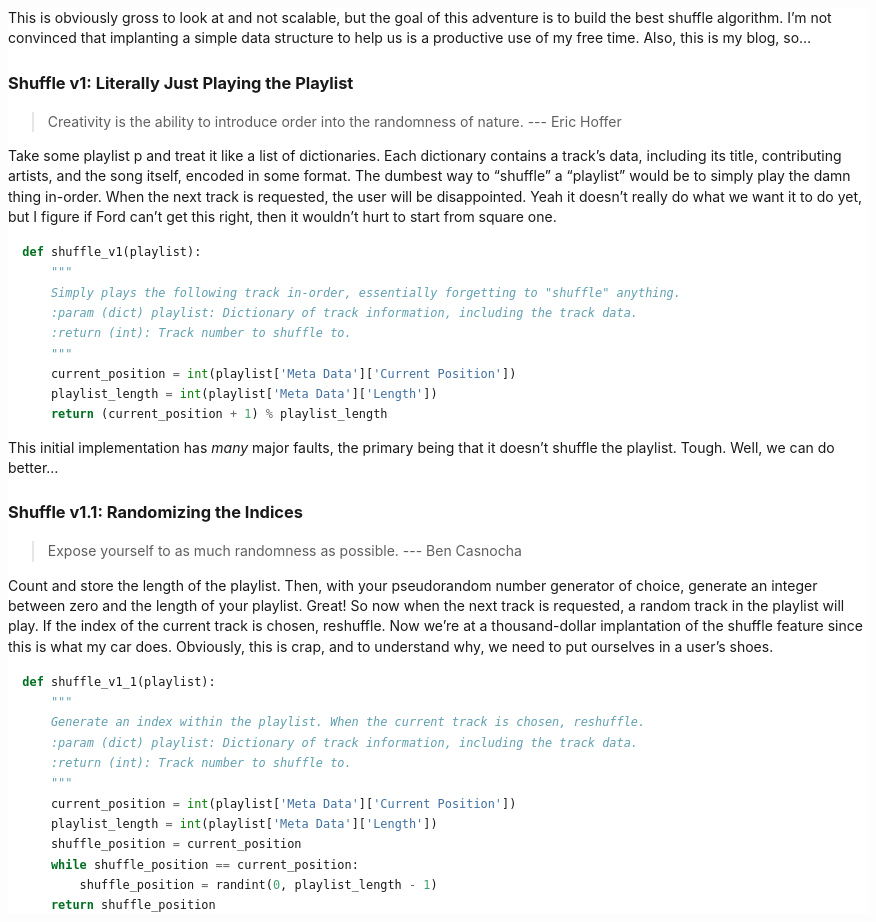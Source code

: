 This is obviously gross to look at and not scalable, but the goal of this adventure is to build the best shuffle algorithm. I’m not convinced that implanting a simple data structure to help us is a productive use of my free time. Also, this is my blog, so…

### Shuffle v1: Literally Just Playing the Playlist

> Creativity is the ability to introduce order into the randomness of nature. --- Eric Hoffer

Take some playlist p and treat it like a list of dictionaries. Each dictionary contains a track’s data, including its title, contributing artists, and the song itself, encoded in some format. The dumbest way to “shuffle” a “playlist” would be to simply play the damn thing in-order. When the next track is requested, the user will be disappointed. Yeah it doesn’t really do what we want it to do yet, but I figure if Ford can’t get this right, then it wouldn’t hurt to start from square one.

```python
  def shuffle_v1(playlist):
      """
      Simply plays the following track in-order, essentially forgetting to "shuffle" anything.
      :param (dict) playlist: Dictionary of track information, including the track data.
      :return (int): Track number to shuffle to.
      """
      current_position = int(playlist['Meta Data']['Current Position'])
      playlist_length = int(playlist['Meta Data']['Length'])
      return (current_position + 1) % playlist_length
```

This initial implementation has *many* major faults, the primary being that it doesn’t shuffle the playlist. Tough. Well, we can do better…

### Shuffle v1.1: Randomizing the Indices

> Expose yourself to as much randomness as possible. --- Ben Casnocha

Count and store the length of the playlist. Then, with your pseudorandom number generator of choice, generate an integer between zero and the length of your playlist. Great! So now when the next track is requested, a random track in the playlist will play. If the index of the current track is chosen, reshuffle. Now we’re at a thousand-dollar implantation of the shuffle feature since this is what my car does. Obviously, this is crap, and to understand why, we need to put ourselves in a user’s shoes.

```python
  def shuffle_v1_1(playlist):
      """
      Generate an index within the playlist. When the current track is chosen, reshuffle.
      :param (dict) playlist: Dictionary of track information, including the track data.
      :return (int): Track number to shuffle to.
      """
      current_position = int(playlist['Meta Data']['Current Position'])
      playlist_length = int(playlist['Meta Data']['Length'])
      shuffle_position = current_position
      while shuffle_position == current_position:
          shuffle_position = randint(0, playlist_length - 1)
      return shuffle_position
```

